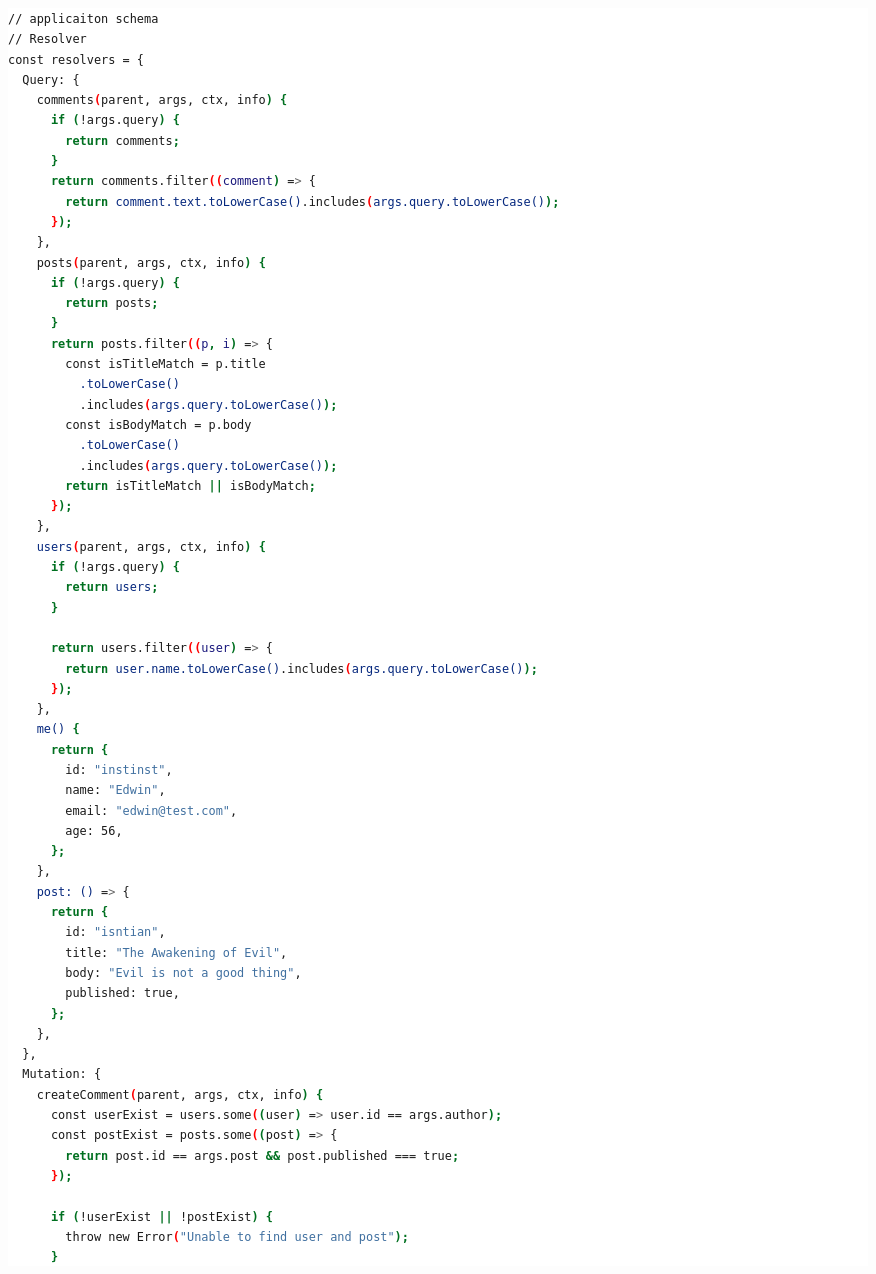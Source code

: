 ```bash
// applicaiton schema
// Resolver
const resolvers = {
  Query: {
    comments(parent, args, ctx, info) {
      if (!args.query) {
        return comments;
      }
      return comments.filter((comment) => {
        return comment.text.toLowerCase().includes(args.query.toLowerCase());
      });
    },
    posts(parent, args, ctx, info) {
      if (!args.query) {
        return posts;
      }
      return posts.filter((p, i) => {
        const isTitleMatch = p.title
          .toLowerCase()
          .includes(args.query.toLowerCase());
        const isBodyMatch = p.body
          .toLowerCase()
          .includes(args.query.toLowerCase());
        return isTitleMatch || isBodyMatch;
      });
    },
    users(parent, args, ctx, info) {
      if (!args.query) {
        return users;
      }

      return users.filter((user) => {
        return user.name.toLowerCase().includes(args.query.toLowerCase());
      });
    },
    me() {
      return {
        id: "instinst",
        name: "Edwin",
        email: "edwin@test.com",
        age: 56,
      };
    },
    post: () => {
      return {
        id: "isntian",
        title: "The Awakening of Evil",
        body: "Evil is not a good thing",
        published: true,
      };
    },
  },
  Mutation: {
    createComment(parent, args, ctx, info) {
      const userExist = users.some((user) => user.id == args.author);
      const postExist = posts.some((post) => {
        return post.id == args.post && post.published === true;
      });

      if (!userExist || !postExist) {
        throw new Error("Unable to find user and post");
      }

```